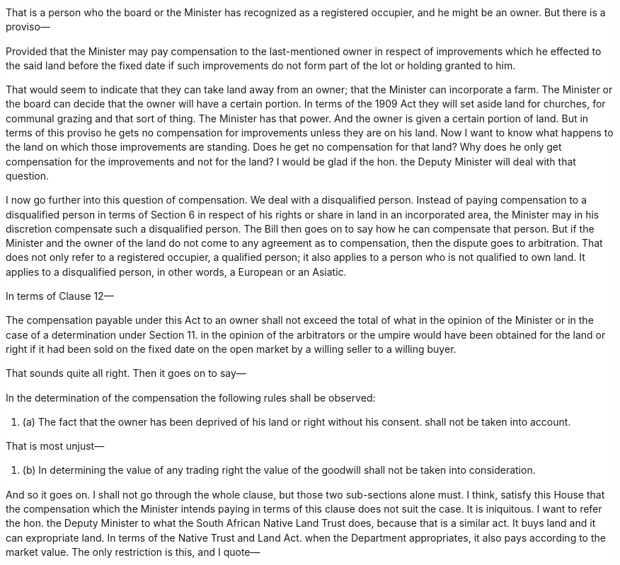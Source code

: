 <p>That is a person who the board or the Minister has recognized as a registered occupier, and he might be an owner. But there is a proviso&#x2014;</p>

<block name="quote">Provided that the Minister may pay compensation to the last-mentioned owner in respect of improvements which he effected to the said land before the fixed date if such improvements do not form part of the lot or holding granted to him.</block>

<p>That would seem to indicate that they can take land away from an owner; that the Minister can incorporate a farm. The Minister or the board can decide that the owner will have a certain portion. In terms of the 1909 Act they will set aside land for churches, for communal grazing and that sort of thing. The Minister has that power. And the owner is given a certain portion of land. But in terms of this proviso he gets no compensation for improvements unless they are on his land. Now I want to know what happens to the land on which those improvements are standing. Does he get no compensation for that land&#x003F; Why does he only get compensation for the improvements and not for the land&#x003F; I would be glad if the hon. the Deputy Minister will deal with that question.</p>

<p>I now go further into this question of compensation. We deal with a disqualified person. Instead of paying compensation to a disqualified person in terms of Section 6 in respect of his rights or share in land in an incorporated area, the Minister may in his discretion compensate such a disqualified person. The Bill then goes on to say how he can compensate that person. But if the Minister and the owner of the land do not come to any agreement as to compensation, then the dispute goes to arbitration. That does not only refer to a registered occupier, a qualified person; it also applies to a person who is not qualified to own land. It applies to a disqualified person, in other words, a European or an Asiatic.</p>

<p>In terms of Clause 12&#x2014;</p>

<block name="quote">The compensation payable under this Act to an owner shall not exceed the total of what in the opinion of the Minister or in the case of a determination under Section 11. in the opinion of the arbitrators or the umpire would have been obtained for the land or right if it had been sold on the fixed date on the open market by a willing seller to a willing buyer.</block>

<p>That sounds quite all right. Then it goes on to say&#x2014;</p>

<block name="quote">In the determination of the compensation the following rules shall be observed:</block>

<ol>

<li>(a) The fact that the owner has been deprived of his land or right without his consent. shall not be taken into account.</li>

</ol>

<p>That is most unjust&#x2014;</p>

<ol>

<li>(b) In determining the value of any trading right the value of the goodwill shall not be taken into consideration.</li>

</ol>

<p>And so it goes on. I shall not go through the whole clause, but those two sub-sections alone must. I think, satisfy this House that the compensation which the Minister intends paying in terms of this clause does not suit the case. It is iniquitous. I want to refer the hon. the Deputy Minister to what the South African Native Land Trust does, because that is a similar act. It buys land and it can expropriate land. In terms of the Native Trust and Land Act. when the Department appropriates, it also pays according to the market value. The only restriction is this, and I quote&#x2014;</p>
